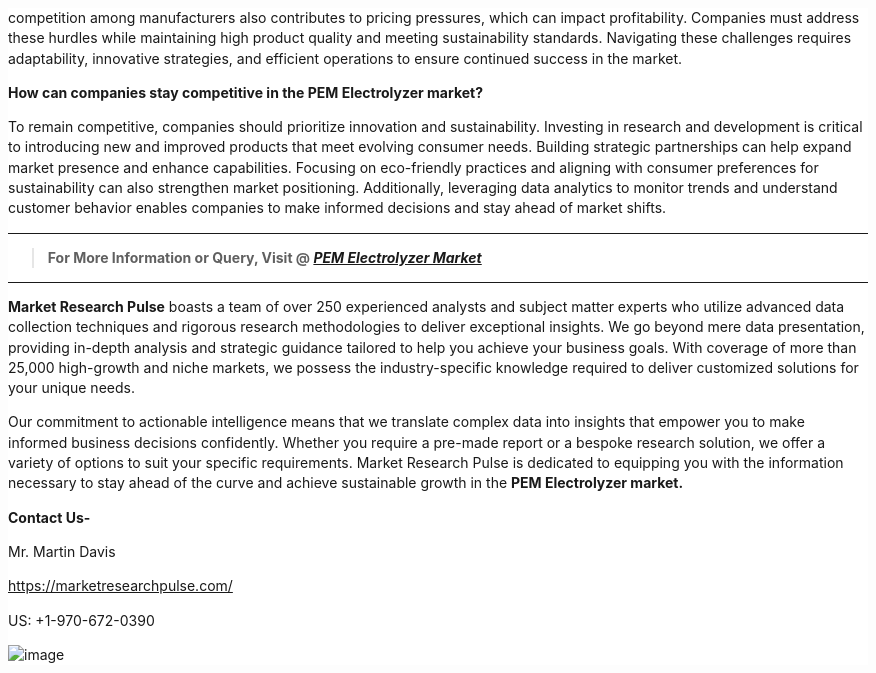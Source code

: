 competition among manufacturers also contributes to pricing pressures, which can impact profitability. Companies must address these hurdles while maintaining high product quality and meeting sustainability standards. Navigating these challenges requires adaptability, innovative strategies, and efficient operations to ensure continued success in the market.</p><p><strong>How can companies stay competitive in the PEM Electrolyzer market?</strong></p><p>To remain competitive, companies should prioritize innovation and sustainability. Investing in research and development is critical to introducing new and improved products that meet evolving consumer needs. Building strategic partnerships can help expand market presence and enhance capabilities. Focusing on eco-friendly practices and aligning with consumer preferences for sustainability can also strengthen market positioning. Additionally, leveraging data analytics to monitor trends and understand customer behavior enables companies to make informed decisions and stay ahead of market shifts.</p><hr /><blockquote><p><strong>For More Information or Query, Visit @&nbsp;<em><a href="https://marketresearchpulse.com/report/19466/pem-electrolyzer-market?utm_source=Linkedin&utm_medium=0115">PEM Electrolyzer Market</a></em></strong></p></blockquote><hr /><p><strong>Market Research Pulse</strong> boasts a team of over 250 experienced analysts and subject matter experts who utilize advanced data collection techniques and rigorous research methodologies to deliver exceptional insights. We go beyond mere data presentation, providing in-depth analysis and strategic guidance tailored to help you achieve your business goals. With coverage of more than 25,000 high-growth and niche markets, we possess the industry-specific knowledge required to deliver customized solutions for your unique needs.</p><p>Our commitment to actionable intelligence means that we translate complex data into insights that empower you to make informed business decisions confidently. Whether you require a pre-made report or a bespoke research solution, we offer a variety of options to suit your specific requirements. Market Research Pulse is dedicated to equipping you with the information necessary to stay ahead of the curve and achieve sustainable growth in the <strong>PEM Electrolyzer market.</strong></p><p><strong>Contact Us-</strong></p><p>Mr. Martin Davis</p><p>https://marketresearchpulse.com/</p><p>US: +1-970-672-0390</p>
![image](https://github.com/user-attachments/assets/d84d83ec-d574-44b3-915f-37b14dd6fdb9)
